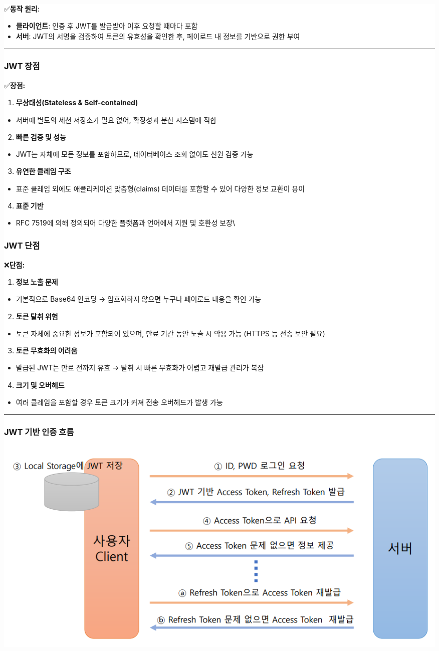 ✅**동작 원리**:  
* **클라이언트**: 인증 후 JWT를 발급받아 이후 요청할 때마다 포함
* **서버**: JWT의 서명을 검증하여 토큰의 유효성을 확인한 후, 페이로드 내 정보를 기반으로 권한 부여

---

### JWT 장점
✅**장점:**  
1. **무상태성(Stateless & Self-contained)**
* 서버에 별도의 세션 저장소가 필요 없어, 확장성과 분산 시스템에 적합
2. **빠른 검증 및 성능**
* JWT는 자체에 모든 정보를 포함하므로, 데이터베이스 조회 없이도 신원 검증 가능
3. **유연한 클레임 구조**
* 표준 클레임 외에도 애플리케이션 맞춤형(claims) 데이터를 포함할 수 있어 다양한 정보 교환이 용이
4. **표준 기반**
* RFC 7519에 의해 정의되어 다양한 플랫폼과 언어에서 지원 및 호환성 보장\

### JWT 단점
❌**단점:**  
1. **정보 노출 문제**
* 기본적으로 Base64 인코딩 → 암호화하지 않으면 누구나 페이로드 내용을 확인 가능
2. **토큰 탈취 위험**
* 토큰 자체에 중요한 정보가 포함되어 있으며, 만료 기간 동안 노출 시 악용 가능 (HTTPS 등 전송 보안 필요)
3. **토큰 무효화의 어려움**
* 발급된 JWT는 만료 전까지 유효 → 탈취 시 빠른 무효화가 어렵고 재발급 관리가 복잡
4. **크기 및 오버헤드**
* 여러 클레임을 포함할 경우 토큰 크기가 커져 전송 오버헤드가 발생 가능

---

### JWT 기반 인증 흐름

![alt text](../assets/img/CyberSecurity/JWTflow.png)
